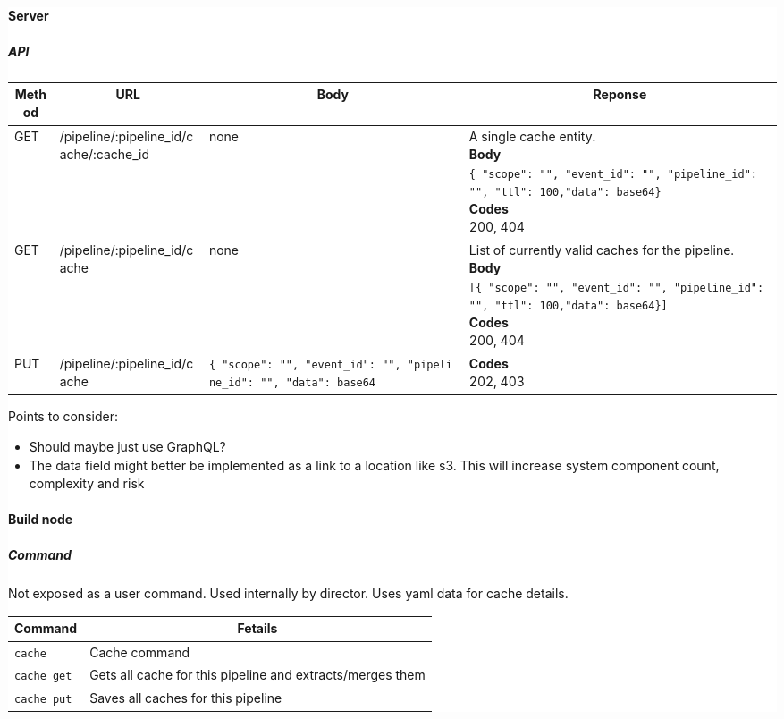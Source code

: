 #### Server

##### API

| Method | URL | Body | Reponse |
| - | - | - | - |
| GET | /pipeline/:pipeline_id/cache/:cache_id | none | A single cache entity.<br><b>Body</b><br>```{ "scope": "", "event_id": "", "pipeline_id": "", "ttl": 100,"data": base64}``` <br><b>Codes</b><br> 200, 404 |
| GET | /pipeline/:pipeline_id/cache | none | List of currently valid caches for the pipeline.<br><b>Body</b><br>```[{ "scope": "", "event_id": "", "pipeline_id": "", "ttl": 100,"data": base64}]``` <br><b>Codes</b><br> 200, 404 | 
| PUT | /pipeline/:pipeline_id/cache | ```{ "scope": "", "event_id": "", "pipeline_id": "", "data": base64``` | <b>Codes</b><br>202, 403 |

Points to consider:

- Should maybe just use GraphQL?
- The data field might better be implemented as a link to a location like s3. This will increase system component count, complexity and risk

#### Build node

##### Command

Not exposed as a user command. Used internally by director. Uses yaml data for cache details.

| Command | Fetails |
| - | - |
| `cache` | Cache command |
| `cache get` | Gets all cache for this pipeline and extracts/merges them |
| `cache put`| Saves all caches for this pipeline |



